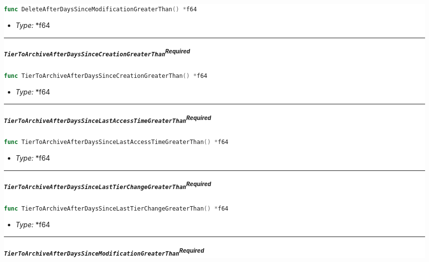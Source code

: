 ```go
func DeleteAfterDaysSinceModificationGreaterThan() *f64
```

- *Type:* *f64

---

##### `TierToArchiveAfterDaysSinceCreationGreaterThan`<sup>Required</sup> <a name="TierToArchiveAfterDaysSinceCreationGreaterThan" id="@cdktf/provider-azurerm.dataAzurermStorageManagementPolicy.DataAzurermStorageManagementPolicyRuleActionsBaseBlobOutputReference.property.tierToArchiveAfterDaysSinceCreationGreaterThan"></a>

```go
func TierToArchiveAfterDaysSinceCreationGreaterThan() *f64
```

- *Type:* *f64

---

##### `TierToArchiveAfterDaysSinceLastAccessTimeGreaterThan`<sup>Required</sup> <a name="TierToArchiveAfterDaysSinceLastAccessTimeGreaterThan" id="@cdktf/provider-azurerm.dataAzurermStorageManagementPolicy.DataAzurermStorageManagementPolicyRuleActionsBaseBlobOutputReference.property.tierToArchiveAfterDaysSinceLastAccessTimeGreaterThan"></a>

```go
func TierToArchiveAfterDaysSinceLastAccessTimeGreaterThan() *f64
```

- *Type:* *f64

---

##### `TierToArchiveAfterDaysSinceLastTierChangeGreaterThan`<sup>Required</sup> <a name="TierToArchiveAfterDaysSinceLastTierChangeGreaterThan" id="@cdktf/provider-azurerm.dataAzurermStorageManagementPolicy.DataAzurermStorageManagementPolicyRuleActionsBaseBlobOutputReference.property.tierToArchiveAfterDaysSinceLastTierChangeGreaterThan"></a>

```go
func TierToArchiveAfterDaysSinceLastTierChangeGreaterThan() *f64
```

- *Type:* *f64

---

##### `TierToArchiveAfterDaysSinceModificationGreaterThan`<sup>Required</sup> <a name="TierToArchiveAfterDaysSinceModificationGreaterThan" id="@cdktf/provider-azurerm.dataAzurermStorageManagementPolicy.DataAzurermStorageManagementPolicyRuleActionsBaseBlobOutputReference.property.tierToArchiveAfterDaysSinceModificationGreaterThan"></a>
